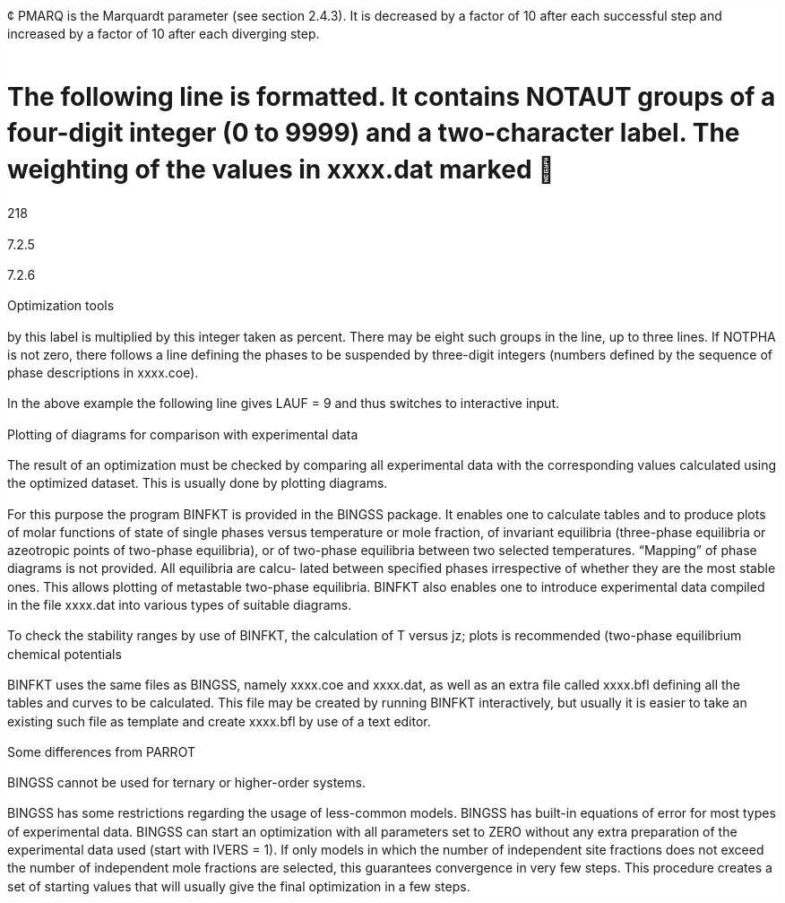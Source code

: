 ¢ PMARQ is the Marquardt parameter (see section 2.4.3). It is decreased by a factor
of 10 after each successful step and increased by a factor of 10 after each diverging
step.

The following line is formatted. It contains NOTAUT groups of a four-digit integer
(0 to 9999) and a two-character label. The weighting of the values in xxxx.dat marked

===========
218

7.2.5

7.2.6

Optimization tools

by this label is multiplied by this integer taken as percent. There may be eight such
groups in the line, up to three lines. If NOTPHA is not zero, there follows a line defining
the phases to be suspended by three-digit integers (numbers defined by the sequence of
phase descriptions in xxxx.coe).

In the above example the following line gives LAUF = 9 and thus switches to interactive
input.

Plotting of diagrams for comparison with
experimental data

The result of an optimization must be checked by comparing all experimental data with
the corresponding values calculated using the optimized dataset. This is usually done by
plotting diagrams.

For this purpose the program BINFKT is provided in the BINGSS package. It enables
one to calculate tables and to produce plots of molar functions of state of single phases
versus temperature or mole fraction, of invariant equilibria (three-phase equilibria or
azeotropic points of two-phase equilibria), or of two-phase equilibria between two selected
temperatures. “Mapping” of phase diagrams is not provided. All equilibria are calcu-
lated between specified phases irrespective of whether they are the most stable ones.
This allows plotting of metastable two-phase equilibria. BINFKT also enables one to
introduce experimental data compiled in the file xxxx.dat into various types of suitable
diagrams.

To check the stability ranges by use of BINFKT, the calculation of T versus jz; plots
is recommended (two-phase equilibrium chemical potentials

BINFKT uses the same files as BINGSS, namely xxxx.coe and xxxx.dat, as well as an
extra file called xxxx.bfl defining all the tables and curves to be calculated. This file may
be created by running BINFKT interactively, but usually it is easier to take an existing
such file as template and create xxxx.bfl by use of a text editor.

  

Some differences from PARROT

BINGSS cannot be used for ternary or higher-order systems.

BINGSS has some restrictions regarding the usage of less-common models.
BINGSS has built-in equations of error for most types of experimental data.
BINGSS can start an optimization with all parameters set to ZERO without any extra
preparation of the experimental data used (start with IVERS = 1). If only models
in which the number of independent site fractions does not exceed the number of
independent mole fractions are selected, this guarantees convergence in very few
steps. This procedure creates a set of starting values that will usually give the final
optimization in a few steps.
